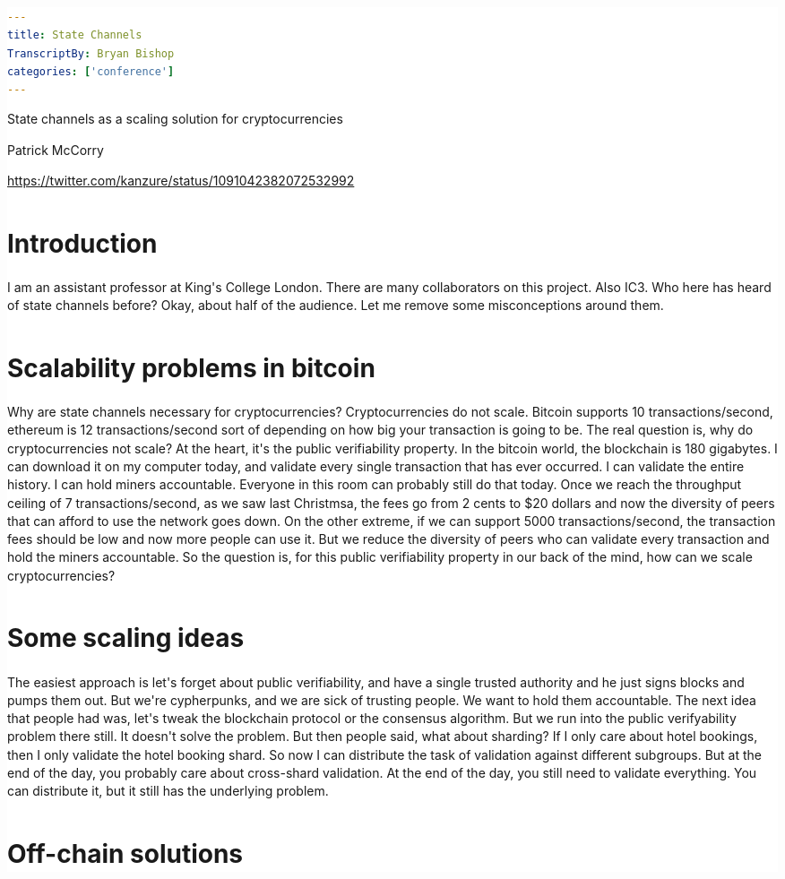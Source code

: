 ```yaml
---
title: State Channels
TranscriptBy: Bryan Bishop
categories: ['conference']
---
```


State channels as a scaling solution for cryptocurrencies

Patrick McCorry

<https://twitter.com/kanzure/status/1091042382072532992>

# Introduction

I am an assistant professor at King's College London. There are many collaborators on this project. Also IC3. Who here has heard of state channels before? Okay, about half of the audience. Let me remove some misconceptions around them.

# Scalability problems in bitcoin

Why are state channels necessary for cryptocurrencies? Cryptocurrencies do not scale. Bitcoin supports 10 transactions/second, ethereum is 12 transactions/second sort of depending on how big your transaction is going to be. The real question is, why do cryptocurrencies not scale? At the heart, it's the public verifiability property. In the bitcoin world, the blockchain is 180 gigabytes. I can download it on my computer today, and validate every single transaction that has ever occurred. I can validate the entire history. I can hold miners accountable. Everyone in this room can probably still do that today. Once we reach the throughput ceiling of 7 transactions/second, as we saw last Christmsa, the fees go from 2 cents to $20 dollars and now the diversity of peers that can afford to use the network goes down. On the other extreme, if we can support 5000 transactions/second, the transaction fees should be low and now more people can use it. But we reduce the diversity of peers who can validate every transaction and hold the miners accountable. So the question is, for this public verifiability property in our back of the mind, how can we scale cryptocurrencies?

# Some scaling ideas

The easiest approach is let's forget about public verifiability, and have a single trusted authority and he just signs blocks and pumps them out. But we're cypherpunks, and we are sick of trusting people. We want to hold them accountable. The next idea that people had was, let's tweak the blockchain protocol or the consensus algorithm. But we run into the public verifyability problem there still. It doesn't solve the problem. But then people said, what about sharding? If I only care about hotel bookings, then I only validate the hotel booking shard. So now I can distribute the task of validation against different subgroups. But at the end of the day, you probably care about cross-shard validation. At the end of the day, you still need to validate everything. You can distribute it, but it still has the underlying problem.

# Off-chain solutions
